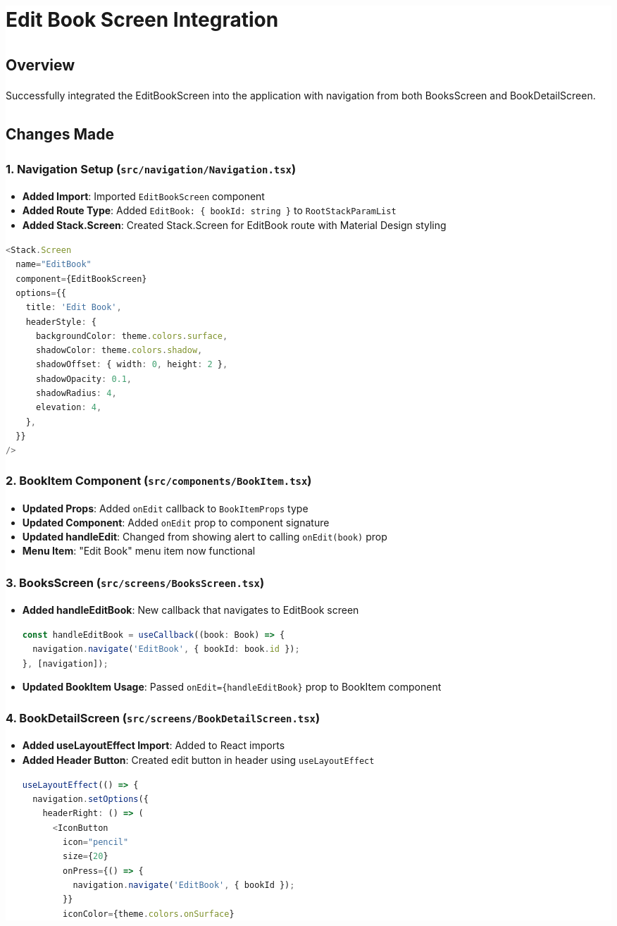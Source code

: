 # Edit Book Screen Integration

## Overview
Successfully integrated the EditBookScreen into the application with navigation from both BooksScreen and BookDetailScreen.

## Changes Made

### 1. Navigation Setup (`src/navigation/Navigation.tsx`)
- **Added Import**: Imported `EditBookScreen` component
- **Added Route Type**: Added `EditBook: { bookId: string }` to `RootStackParamList`
- **Added Stack.Screen**: Created Stack.Screen for EditBook route with Material Design styling

```typescript
<Stack.Screen 
  name="EditBook" 
  component={EditBookScreen}
  options={{ 
    title: 'Edit Book',
    headerStyle: {
      backgroundColor: theme.colors.surface,
      shadowColor: theme.colors.shadow,
      shadowOffset: { width: 0, height: 2 },
      shadowOpacity: 0.1,
      shadowRadius: 4,
      elevation: 4,
    },
  }}
/>
```

### 2. BookItem Component (`src/components/BookItem.tsx`)
- **Updated Props**: Added `onEdit` callback to `BookItemProps` type
- **Updated Component**: Added `onEdit` prop to component signature
- **Updated handleEdit**: Changed from showing alert to calling `onEdit(book)` prop
- **Menu Item**: "Edit Book" menu item now functional

### 3. BooksScreen (`src/screens/BooksScreen.tsx`)
- **Added handleEditBook**: New callback that navigates to EditBook screen
  ```typescript
  const handleEditBook = useCallback((book: Book) => {
    navigation.navigate('EditBook', { bookId: book.id });
  }, [navigation]);
  ```
- **Updated BookItem Usage**: Passed `onEdit={handleEditBook}` prop to BookItem component

### 4. BookDetailScreen (`src/screens/BookDetailScreen.tsx`)
- **Added useLayoutEffect Import**: Added to React imports
- **Added Header Button**: Created edit button in header using `useLayoutEffect`
  ```typescript
  useLayoutEffect(() => {
    navigation.setOptions({
      headerRight: () => (
        <IconButton
          icon="pencil"
          size={20}
          onPress={() => {
            navigation.navigate('EditBook', { bookId });
          }}
          iconColor={theme.colors.onSurface}
  ```